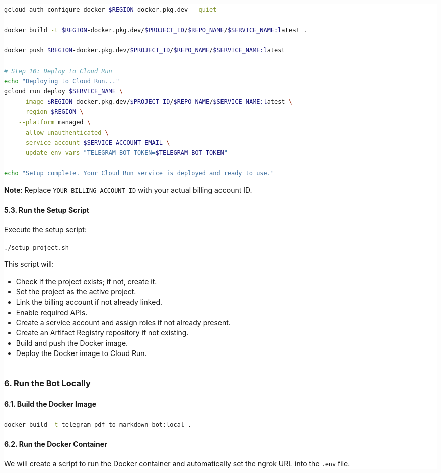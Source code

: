 ```zsh
gcloud auth configure-docker $REGION-docker.pkg.dev --quiet

docker build -t $REGION-docker.pkg.dev/$PROJECT_ID/$REPO_NAME/$SERVICE_NAME:latest .

docker push $REGION-docker.pkg.dev/$PROJECT_ID/$REPO_NAME/$SERVICE_NAME:latest

# Step 10: Deploy to Cloud Run
echo "Deploying to Cloud Run..."
gcloud run deploy $SERVICE_NAME \
    --image $REGION-docker.pkg.dev/$PROJECT_ID/$REPO_NAME/$SERVICE_NAME:latest \
    --region $REGION \
    --platform managed \
    --allow-unauthenticated \
    --service-account $SERVICE_ACCOUNT_EMAIL \
    --update-env-vars "TELEGRAM_BOT_TOKEN=$TELEGRAM_BOT_TOKEN"

echo "Setup complete. Your Cloud Run service is deployed and ready to use."
```

**Note**: Replace `YOUR_BILLING_ACCOUNT_ID` with your actual billing account ID.

#### **5.3. Run the Setup Script**

Execute the setup script:

```zsh
./setup_project.sh
```

This script will:

- Check if the project exists; if not, create it.
- Set the project as the active project.
- Link the billing account if not already linked.
- Enable required APIs.
- Create a service account and assign roles if not already present.
- Create an Artifact Registry repository if not existing.
- Build and push the Docker image.
- Deploy the Docker image to Cloud Run.

---

### **6. Run the Bot Locally**

#### **6.1. Build the Docker Image**

```zsh
docker build -t telegram-pdf-to-markdown-bot:local .
```

#### **6.2. Run the Docker Container**

We will create a script to run the Docker container and automatically set the ngrok URL into the `.env` file.

